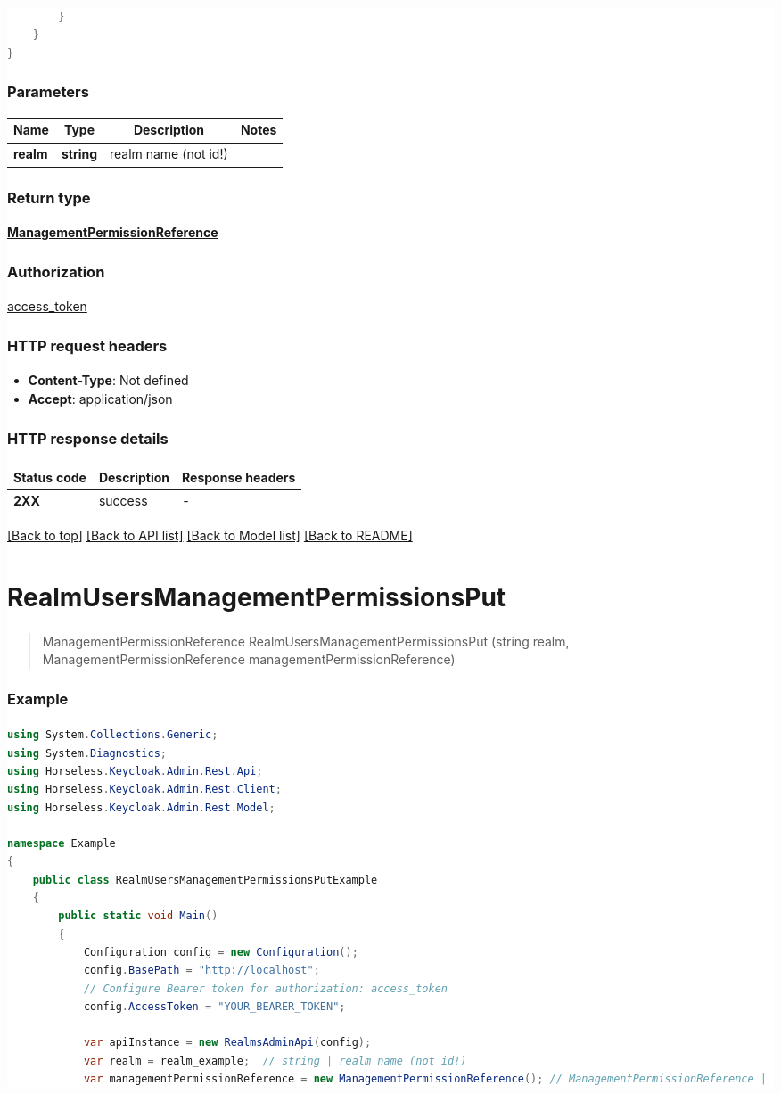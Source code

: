 ```csharp
        }
    }
}
```

### Parameters

Name | Type | Description  | Notes
------------- | ------------- | ------------- | -------------
 **realm** | **string**| realm name (not id!) | 

### Return type

[**ManagementPermissionReference**](ManagementPermissionReference.md)

### Authorization

[access_token](../README.md#access_token)

### HTTP request headers

 - **Content-Type**: Not defined
 - **Accept**: application/json


### HTTP response details
| Status code | Description | Response headers |
|-------------|-------------|------------------|
| **2XX** | success |  -  |

[[Back to top]](#) [[Back to API list]](../README.md#documentation-for-api-endpoints) [[Back to Model list]](../README.md#documentation-for-models) [[Back to README]](../README.md)

<a name="realmusersmanagementpermissionsput"></a>
# **RealmUsersManagementPermissionsPut**
> ManagementPermissionReference RealmUsersManagementPermissionsPut (string realm, ManagementPermissionReference managementPermissionReference)



### Example
```csharp
using System.Collections.Generic;
using System.Diagnostics;
using Horseless.Keycloak.Admin.Rest.Api;
using Horseless.Keycloak.Admin.Rest.Client;
using Horseless.Keycloak.Admin.Rest.Model;

namespace Example
{
    public class RealmUsersManagementPermissionsPutExample
    {
        public static void Main()
        {
            Configuration config = new Configuration();
            config.BasePath = "http://localhost";
            // Configure Bearer token for authorization: access_token
            config.AccessToken = "YOUR_BEARER_TOKEN";

            var apiInstance = new RealmsAdminApi(config);
            var realm = realm_example;  // string | realm name (not id!)
            var managementPermissionReference = new ManagementPermissionReference(); // ManagementPermissionReference | 
```